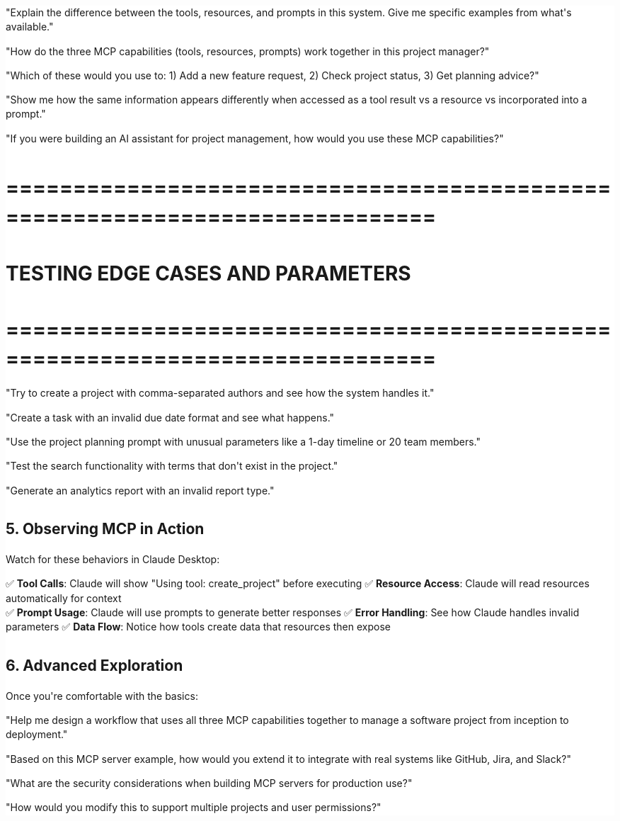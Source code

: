 "Explain the difference between the tools, resources, and prompts in this system. Give me specific examples from what's available."

"How do the three MCP capabilities (tools, resources, prompts) work together in this project manager?"

"Which of these would you use to: 1) Add a new feature request, 2) Check project status, 3) Get planning advice?"

"Show me how the same information appears differently when accessed as a tool result vs a resource vs incorporated into a prompt."

"If you were building an AI assistant for project management, how would you use these MCP capabilities?"

# =============================================================================
# TESTING EDGE CASES AND PARAMETERS
# =============================================================================

"Try to create a project with comma-separated authors and see how the system handles it."

"Create a task with an invalid due date format and see what happens."

"Use the project planning prompt with unusual parameters like a 1-day timeline or 20 team members."

"Test the search functionality with terms that don't exist in the project."

"Generate an analytics report with an invalid report type."

## 5. Observing MCP in Action

Watch for these behaviors in Claude Desktop:

✅ **Tool Calls**: Claude will show "Using tool: create_project" before executing
✅ **Resource Access**: Claude will read resources automatically for context  
✅ **Prompt Usage**: Claude will use prompts to generate better responses
✅ **Error Handling**: See how Claude handles invalid parameters
✅ **Data Flow**: Notice how tools create data that resources then expose

## 6. Advanced Exploration

Once you're comfortable with the basics:

"Help me design a workflow that uses all three MCP capabilities together to manage a software project from inception to deployment."

"Based on this MCP server example, how would you extend it to integrate with real systems like GitHub, Jira, and Slack?"

"What are the security considerations when building MCP servers for production use?"

"How would you modify this to support multiple projects and user permissions?"